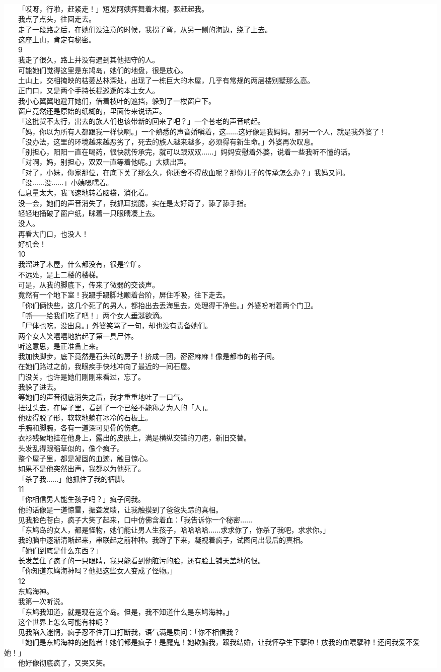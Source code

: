 &emsp;&emsp;「哎呀，行啦，赶紧走！」短发阿姨挥舞着木棍，驱赶起我。  
&emsp;&emsp;我点了点头，往回走去。  
&emsp;&emsp;走了一段路之后，在她们没注意的时候，我拐了弯，从另一侧的海边，绕了上去。  
&emsp;&emsp;这座土山，肯定有秘密。  
&emsp;&emsp;9  
&emsp;&emsp;我走了很久，路上并没有遇到其他把守的人。  
&emsp;&emsp;可能她们觉得这里是东鸠岛，她们的地盘，很是放心。  
&emsp;&emsp;土山上，交相掩映的枯萎丛林深处，出现了一栋巨大的木屋，几乎有常规的两层楼别墅那么高。  
&emsp;&emsp;正门口，又是两个手持长棍巡逻的本土女人。  
&emsp;&emsp;我小心翼翼地避开她们，借着枝叶的遮挡，躲到了一楼窗户下。  
&emsp;&emsp;窗户竟然还是原始的纸糊的，里面传来说话声。  
&emsp;&emsp;「这批货不太行，出去的族人们也该带新的回来了吧？」一个苍老的声音响起。  
&emsp;&emsp;「妈，你以为所有人都跟我一样快啊。」一个熟悉的声音娇嗔着，这……这好像是我妈妈。那另一个人，就是我外婆了！  
&emsp;&emsp;「没办法，这里的环境越来越恶劣了，死去的族人越来越多，必须得有新生命。」外婆再次叹息。  
&emsp;&emsp;「别担心，阳阳一直在喝药，很快就传承完，就可以跟双双……」妈妈安慰着外婆，说着一些我听不懂的话。  
&emsp;&emsp;「对啊，妈，别担心，双双一直等着他呢。」大姨出声。  
&emsp;&emsp;「对了，小妹，你家那位，在底下关了那么久，你还舍不得放血呢？那你儿子的传承怎么办？」我妈又问。  
&emsp;&emsp;「没……没……」小姨嗫嚅着。  
&emsp;&emsp;信息量太大，我飞速地转着脑袋，消化着。  
&emsp;&emsp;没一会，她们的声音消失了，我抓耳挠腮，实在是太好奇了，舔了舔手指。  
&emsp;&emsp;轻轻地捅破了窗户纸，眯着一只眼睛凑上去。  
&emsp;&emsp;没人。  
&emsp;&emsp;再看大门口，也没人！  
&emsp;&emsp;好机会！  
&emsp;&emsp;10  
&emsp;&emsp;我溜进了木屋，什么都没有，很是空旷。  
&emsp;&emsp;不远处，是上二楼的楼梯。  
&emsp;&emsp;可是，从我的脚底下，传来了微弱的交谈声。  
&emsp;&emsp;竟然有一个地下室！我蹑手蹑脚地顺着台阶，屏住呼吸，往下走去。  
&emsp;&emsp;「你们俩快些，这几个死了的男人，都抬出去丢海里去，处理得干净些。」外婆吩咐着两个门卫。  
&emsp;&emsp;「嘶——给我们吃了吧！」两个女人垂涎欲滴。  
&emsp;&emsp;「尸体也吃，没出息。」外婆笑骂了一句，却也没有责备她们。  
&emsp;&emsp;两个女人笑嘻嘻地抬起了第一具尸体。  
&emsp;&emsp;听这意思，是正准备上来。  
&emsp;&emsp;我加快脚步，底下竟然是石头砌的房子！挤成一团，密密麻麻！像是都市的格子间。  
&emsp;&emsp;在她们路过之前，我眼疾手快地冲向了最近的一间石屋。  
&emsp;&emsp;门没关，也许是她们刚刚来看过，忘了。  
&emsp;&emsp;我躲了进去。  
&emsp;&emsp;等她们的声音彻底消失之后，我才重重地吐了一口气。  
&emsp;&emsp;扭过头去，在屋子里，看到了一个已经不能称之为人的「人」。  
&emsp;&emsp;他瘦得脱了形，软软地躺在冰冷的石板上。  
&emsp;&emsp;手腕和脚腕，各有一道深可见骨的伤疤。  
&emsp;&emsp;衣衫残破地挂在他身上，露出的皮肤上，满是横纵交错的刀疤，新旧交替。  
&emsp;&emsp;头发乱得跟稻草似的，像个疯子。  
&emsp;&emsp;整个屋子里，都是凝固的血迹，触目惊心。  
&emsp;&emsp;如果不是他突然出声，我都以为他死了。  
&emsp;&emsp;「杀了我……」他抓住了我的裤脚。  
&emsp;&emsp;11  
&emsp;&emsp;「你相信男人能生孩子吗？」疯子问我。  
&emsp;&emsp;他的话像是一道惊雷，振聋发聩，让我触摸到了爸爸失踪的真相。  
&emsp;&emsp;见我脸色苍白，疯子大笑了起来，口中仿佛含着血：「我告诉你一个秘密……  
&emsp;&emsp;「东鸠岛的女人，都是怪物，她们能让男人生孩子，哈哈哈哈……求求你了，你杀了我吧，求求你。」  
&emsp;&emsp;我的脑中逐渐清晰起来，串联起之前种种。我蹲了下来，凝视着疯子，试图问出最后的真相。  
&emsp;&emsp;「她们到底是什么东西？」  
&emsp;&emsp;长发盖住了疯子的一只眼睛，我只能看到他脏污的脸，还有脸上铺天盖地的恨。  
&emsp;&emsp;「你知道东鸠海神吗？他把这些女人变成了怪物。」  
&emsp;&emsp;12  
&emsp;&emsp;东鸠海神。  
&emsp;&emsp;我第一次听说。  
&emsp;&emsp;「东鸠我知道，就是现在这个岛。但是，我不知道什么是东鸠海神。」  
&emsp;&emsp;这个世界上怎么可能有神呢？  
&emsp;&emsp;见我陷入迷惘，疯子忍不住开口打断我，语气满是质问：「你不相信我？  
&emsp;&emsp;「她们是东鸠海神的追随者！她们都是疯子！是魔鬼！她欺骗我，跟我结婚，让我怀孕生下孽种！放我的血喂孽种！还问我爱不爱她！」  
&emsp;&emsp;他好像彻底疯了，又哭又笑。  
